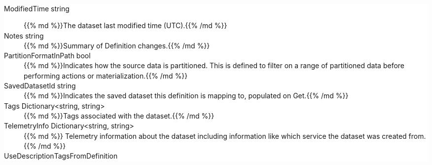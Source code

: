 <a href="#modifiedtime_csharp" style="color: inherit; text-decoration: inherit;">Modified<wbr>Time</a>
</span>
        <span class="property-indicator"></span>
        <span class="property-type">string</span>
    </dt>
    <dd>{{% md %}}The dataset last modified time (UTC).{{% /md %}}</dd>
    <dt class="property-required"
            title="Required">
        <span id="notes_csharp">
<a href="#notes_csharp" style="color: inherit; text-decoration: inherit;">Notes</a>
</span>
        <span class="property-indicator"></span>
        <span class="property-type">string</span>
    </dt>
    <dd>{{% md %}}Summary of Definition changes.{{% /md %}}</dd>
    <dt class="property-required"
            title="Required">
        <span id="partitionformatinpath_csharp">
<a href="#partitionformatinpath_csharp" style="color: inherit; text-decoration: inherit;">Partition<wbr>Format<wbr>In<wbr>Path</a>
</span>
        <span class="property-indicator"></span>
        <span class="property-type">bool</span>
    </dt>
    <dd>{{% md %}}Indicates how the source data is partitioned. This is defined to filter on a range of partitioned data before performing actions or materialization.{{% /md %}}</dd>
    <dt class="property-required"
            title="Required">
        <span id="saveddatasetid_csharp">
<a href="#saveddatasetid_csharp" style="color: inherit; text-decoration: inherit;">Saved<wbr>Dataset<wbr>Id</a>
</span>
        <span class="property-indicator"></span>
        <span class="property-type">string</span>
    </dt>
    <dd>{{% md %}}Indicates the saved dataset this definition is mapping to, populated on Get.{{% /md %}}</dd>
    <dt class="property-required"
            title="Required">
        <span id="tags_csharp">
<a href="#tags_csharp" style="color: inherit; text-decoration: inherit;">Tags</a>
</span>
        <span class="property-indicator"></span>
        <span class="property-type">Dictionary&lt;string, string&gt;</span>
    </dt>
    <dd>{{% md %}}Tags associated with the dataset.{{% /md %}}</dd>
    <dt class="property-required"
            title="Required">
        <span id="telemetryinfo_csharp">
<a href="#telemetryinfo_csharp" style="color: inherit; text-decoration: inherit;">Telemetry<wbr>Info</a>
</span>
        <span class="property-indicator"></span>
        <span class="property-type">Dictionary&lt;string, string&gt;</span>
    </dt>
    <dd>{{% md %}} Telemetry information about the dataset including information like which service the dataset was created from.{{% /md %}}</dd>
    <dt class="property-required"
            title="Required">
        <span id="usedescriptiontagsfromdefinition_csharp">
<a href="#usedescriptiontagsfromdefinition_csharp" style="color: inherit; text-decoration: inherit;">Use<wbr>Description<wbr>Tags<wbr>From<wbr>Definition</a>
</span>